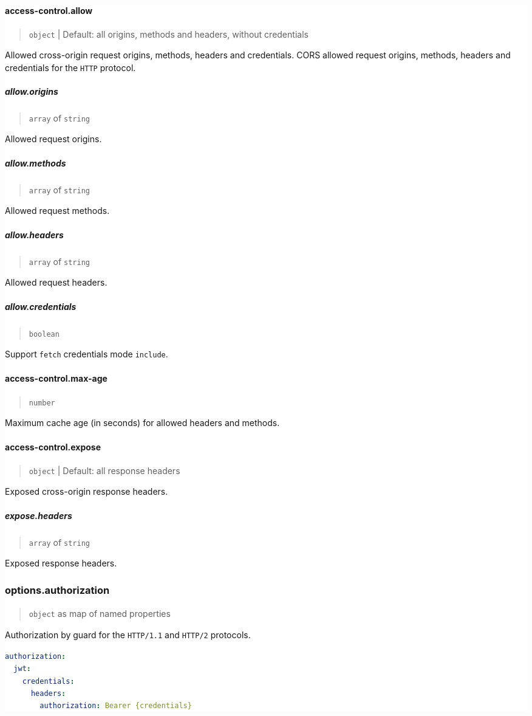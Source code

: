 #### access-control.allow

> `object` | Default: all origins, methods and headers, without credentials
 
Allowed cross-origin request origins, methods, headers and credentials.
CORS allowed request origins, methods, headers and credentials for the `HTTP` protocol.

##### allow.origins

> `array` of `string`

Allowed request origins.

##### allow.methods

> `array` of `string`

Allowed request methods.

##### allow.headers

> `array` of `string`

Allowed request headers.

##### allow.credentials

> `boolean`

Support `fetch` credentials mode `include`.

#### access-control.max-age

> `number`

Maximum cache age (in seconds) for allowed headers and methods.

#### access-control.expose

> `object` | Default: all response headers
 
Exposed cross-origin response headers.

##### expose.headers

> `array` of `string`

Exposed response headers.

### options.authorization

> `object` as map of named properties

Authorization by guard for the `HTTP/1.1` and `HTTP/2` protocols.

```yaml
authorization:
  jwt:
    credentials:
      headers:
        authorization: Bearer {credentials}
```
